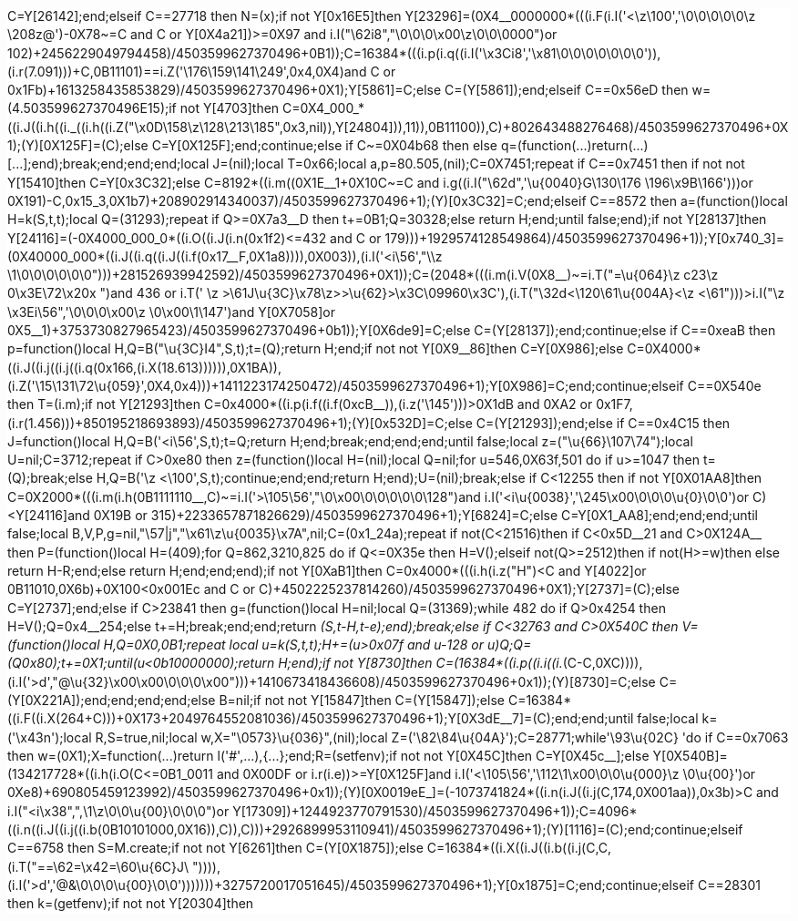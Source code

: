 C=Y[26142];end;elseif C==27718 then N=(x);if not Y[0x16E5]then Y[23296]=(0X4__0000000*(((i.F(i.I('<\z\100','\0\0\0\0\0\z \208z@')-0X78~=C and C or Y[0X4a21])>=0X97 and i.I("\62i8","\0\0\0\x00\z\0\0\0000")or 102)+2456229049794458)/4503599627370496+0B1));C=16384*(((i.p(i.q((i.I('\x3Ci8','\x81\0\0\0\0\0\0\0')),(i.r(7.091)))+C,0B11101)==i.Z('\176\159\141\249',0x4,0X4)and C or 0x1Fb)+1613258435853829)/4503599627370496+0X1);Y[5861]=C;else C=(Y[5861]);end;elseif C==0x56eD then w=(4.503599627370496E15);if not Y[4703]then C=0X4_000_*((i.J((i.h((i._((i.h((i.Z("\x0D\158\z\128\213\185",0x3,nil)),Y[24804])),11)),0B11100)),C)+802643488276468)/4503599627370496+0X1);(Y)[0X125F]=(C);else C=Y[0X125F];end;continue;else if C~=0X04b68 then else q=(function(...)return(...)[...];end);break;end;end;end;local J=(nil);local T=0x66;local a,p=80.505,(nil);C=0X7451;repeat if C==0x7451 then if not not Y[15410]then C=Y[0x3C32];else C=8192*((i.m((0X1E__1+0X10C~=C and i.g((i.I("\62d",'\u{0040}G\130\176 \196\x9B\166')))or 0X191)-C,0x15_3,0X1b7)+208902914340037)/4503599627370496+1);(Y)[0x3C32]=C;end;elseif C==8572 then a=(function()local H=k(S,t,t);local Q=(31293);repeat if Q>=0X7a3__D then t+=0B1;Q=30328;else return H;end;until false;end);if not Y[28137]then Y[24116]=(-0X4000_000_0*((i.O((i.J(i.n(0x1f2)<=432 and C or 179)))+1929574128549864)/4503599627370496+1));Y[0x740_3]=(0X40000_000*((i.J((i.q((i.J((i.f(0x17__F,0X1a8)))),0X003)),(i.I('<i\56',"\\\z \1\0\0\0\0\0\0")))+281526939942592)/4503599627370496+0X1));C=(2048*(((i.m(i.V(0X8__)~=i.T("\=\u{064}\z c23\z 0\x3E\72\x20x ")and 436 or i.T(' \z  >\61J\u{3C}\x78\z>>\u{62}>\x3C\09960\x3C'),(i.T("\32d\<\120\61\u{004A}<\z <\61")))>i.I("\z  \x3Ei\56",'\0\0\0\x00\z \0\x00\1\147')and Y[0X7058]or 0X5__1)+3753730827965423)/4503599627370496+0b1));Y[0X6de9]=C;else C=(Y[28137]);end;continue;else if C==0xeaB then p=function()local H,Q=B("\u{3C}I4",S,t);t=(Q);return H;end;if not not Y[0X9__86]then C=Y[0X986];else C=0X4000*((i.J((i.j((i.j((i.q(0x166,(i.X(18.613)))))),0X1BA)),(i.Z('\15\131\72\u{059}',0X4,0x4)))+1411223174250472)/4503599627370496+1);Y[0X986]=C;end;continue;elseif C==0X540e then T=(i.m);if not Y[21293]then C=0x4000*((i.p(i.f((i.f(0xcB__)),(i.z('\145')))>0X1dB and 0XA2 or 0x1F7,(i.r(1.456)))+850195218693893)/4503599627370496+1);(Y)[0x532D]=C;else C=(Y[21293]);end;else if C==0x4C15 then J=function()local H,Q=B('<i\56',S,t);t=Q;return H;end;break;end;end;end;until false;local z=("\u{66}\107\74");local U=nil;C=3712;repeat if C>0xe80 then z=(function()local H=(nil);local Q=nil;for u=546,0X63f,501 do if u>=1047 then t=(Q);break;else H,Q=B('\z <\100',S,t);continue;end;end;return H;end);U=(nil);break;else if C<12255 then if not Y[0X01AA8]then C=0X2000*(((i.m(i.h(0B1111110__,C)~=i.I('\>\105\56',"\0\x00\0\0\0\0\0\128")and i.I('<i\u{0038}','\245\x00\0\0\0\u{0}\0\0')or C)<Y[24116]and 0X19B or 315)+2233657871826629)/4503599627370496+1);Y[6824]=C;else C=Y[0X1_AA8];end;end;end;until false;local B,V,P,g=nil,"\57|j","\x61\z\u{0035}\x7A",nil;C=(0x1_24a);repeat if not(C<21516)then if C<0x5D__21 and C>0X124A__ then P=(function()local H=(409);for Q=862,3210,825 do if Q<=0X35e then H=V();elseif not(Q>=2512)then if not(H>=w)then else return H-R;end;else return H;end;end;end);if not Y[0XaB1]then C=0x4000*(((i.h(i.z("H")<C and Y[4022]or 0B11010,0X6b)+0X100<0x001Ec and C or C)+4502225237814260)/4503599627370496+0X1);Y[2737]=(C);else C=Y[2737];end;else if C>23841 then g=(function()local H=nil;local Q=(31369);while 482 do if Q>0x4254 then H=V();Q=0x4__254;else t+=H;break;end;end;return _(S,t-H,t-e);end);break;else if C<32763 and C>0X540C then V=(function()local H,Q=0X0,0B1;repeat local u=k(S,t,t);H+=(u>0x07f and u-128 or u)*Q;Q=(Q*0x80);t+=0X1;until(u<0b10000000);return H;end);if not Y[8730]then C=(16384*((i.p((i.i((i._(C-C,0XC)))),(i.I('>d',"\@\u{32}\x00\x00\0\0\0\x00")))+1410673418436608)/4503599627370496+0x1));(Y)[8730]=C;else C=(Y[0X221A]);end;end;end;end;else B=nil;if not not Y[15847]then C=(Y[15847]);else C=16384*((i.F((i.X(264+C)))+0X173+2049764552081036)/4503599627370496+1);Y[0X3dE__7]=(C);end;end;until false;local k=('\x43n');local R,S=true,nil;local w,X="\0573}\u{036}",(nil);local Z=('\82\84\u{04A}');C=28771;while'\93\u{02C} 'do if C==0x7063 then w=(0X1);X=function(...)return l('#',...),{...};end;R=(setfenv);if not not Y[0X45C]then C=Y[0X45c__];else Y[0X540B]=(134217728*((i.h(i.O(C<=0B1_0011 and 0X00DF or i.r(i.e))>=Y[0X125F]and i.I('<\105\56','\112\1\x00\0\0\u{000}\z  \0\u{00}')or 0Xe8)+690805459123992)/4503599627370496+0x1));(Y)[0X0019eE_]=(-1073741824*((i.n(i.J((i.j(C,174,0X001aa)),0x3b)>C and i.I("<i\x38",",\1\z\0\0\u{00}\0\0\0")or Y[17309])+1244923770791530)/4503599627370496+1));C=4096*((i.n((i.J((i.j((i.b(0B10101000,0X16)),C)),C)))+2926899953110941)/4503599627370496+1);(Y)[1116]=(C);end;continue;elseif C==6758 then S=M.create;if not not Y[6261]then C=(Y[0X1875]);else C=16384*((i.X((i.J((i.b((i.j(C,C,(i.T("==\62\=\x42=\60\u{6C}J\ ")))),(i.I('>d','@&\0\0\0\u{00}\0\0')))))))+3275720017051645)/4503599627370496+1);Y[0x1875]=C;end;continue;elseif C==28301 then k=(getfenv);if not not Y[20304]then